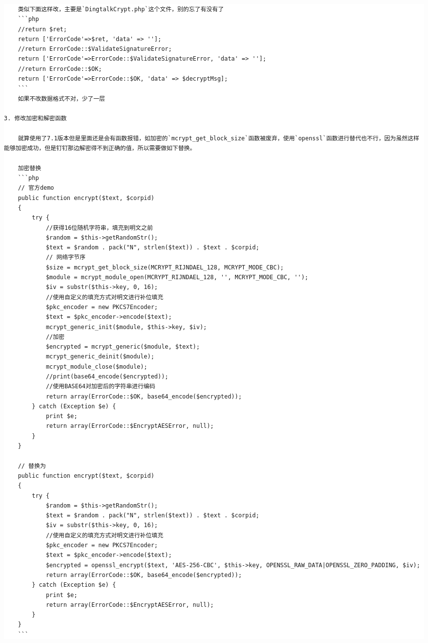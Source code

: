         类似下面这样改，主要是`DingtalkCrypt.php`这个文件，别的忘了有没有了
        ```php
        //return $ret;
        return ['ErrorCode'=>$ret, 'data' => ''];
        //return ErrorCode::$ValidateSignatureError;
        return ['ErrorCode'=>ErrorCode::$ValidateSignatureError, 'data' => ''];
        //return ErrorCode::$OK;
        return ['ErrorCode'=>ErrorCode::$OK, 'data' => $decryptMsg];
        ```
        如果不改数据格式不对，少了一层

    3. 修改加密和解密函数
   
        就算使用了7.1版本但是里面还是会有函数报错，如加密的`mcrypt_get_block_size`函数被废弃，使用`openssl`函数进行替代也不行，因为虽然这样能够加密成功，但是钉钉那边解密得不到正确的值，所以需要做如下替换。

        加密替换
        ```php
        // 官方demo
        public function encrypt($text, $corpid)
        {
            try {
                //获得16位随机字符串，填充到明文之前
                $random = $this->getRandomStr();
                $text = $random . pack("N", strlen($text)) . $text . $corpid;
                // 网络字节序
                $size = mcrypt_get_block_size(MCRYPT_RIJNDAEL_128, MCRYPT_MODE_CBC);
                $module = mcrypt_module_open(MCRYPT_RIJNDAEL_128, '', MCRYPT_MODE_CBC, '');
                $iv = substr($this->key, 0, 16);
                //使用自定义的填充方式对明文进行补位填充
                $pkc_encoder = new PKCS7Encoder;
                $text = $pkc_encoder->encode($text);
                mcrypt_generic_init($module, $this->key, $iv);
                //加密
                $encrypted = mcrypt_generic($module, $text);
                mcrypt_generic_deinit($module);
                mcrypt_module_close($module);
                //print(base64_encode($encrypted));
                //使用BASE64对加密后的字符串进行编码
                return array(ErrorCode::$OK, base64_encode($encrypted));
            } catch (Exception $e) {
                print $e;
                return array(ErrorCode::$EncryptAESError, null);
            }
        }

        // 替换为
        public function encrypt($text, $corpid)
        {
            try {
                $random = $this->getRandomStr();
                $text = $random . pack("N", strlen($text)) . $text . $corpid;
                $iv = substr($this->key, 0, 16);
                //使用自定义的填充方式对明文进行补位填充
                $pkc_encoder = new PKCS7Encoder;
                $text = $pkc_encoder->encode($text);
                $encrypted = openssl_encrypt($text, 'AES-256-CBC', $this->key, OPENSSL_RAW_DATA|OPENSSL_ZERO_PADDING, $iv);
                return array(ErrorCode::$OK, base64_encode($encrypted));
            } catch (Exception $e) {
                print $e;
                return array(ErrorCode::$EncryptAESError, null);
            }
        }
        ```
